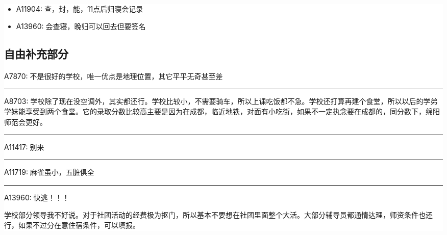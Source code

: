 - A11904: 查，封，能，11点后归寝会记录

- A13960: 会查寝，晚归可以回去但要签名

## 自由补充部分

A7870: 不是很好的学校，唯一优点是地理位置，其它平平无奇甚至差

***

A8703: 学校除了现在没空调外，其实都还行。学校比较小，不需要骑车，所以上课吃饭都不急。学校还打算再建个食堂，所以以后的学弟学妹能享受到两个食堂。它的录取分数比较高主要是因为在成都，临近地铁，对面有小吃街，如果不一定执念要在成都的，同分数下，绵阳师范会更好。

***

A11417: 别来

***

A11719: 麻雀虽小，五脏俱全

***

A13960: 快逃！！！

学校部分领导我不好说。对于社团活动的经费极为抠门，所以基本不要想在社团里面整个大活。大部分辅导员都通情达理，师资条件也还行，如果不过分在意住宿条件，可以填报。